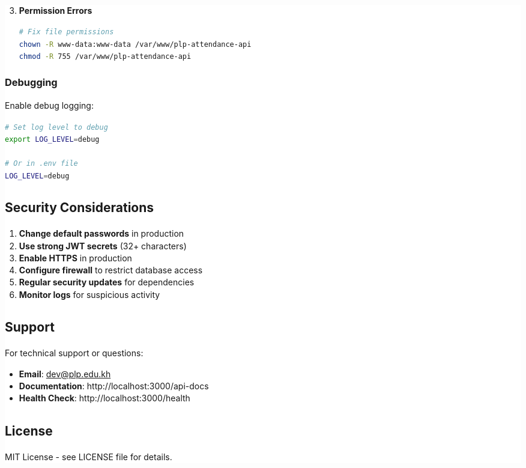 3. **Permission Errors**
   ```bash
   # Fix file permissions
   chown -R www-data:www-data /var/www/plp-attendance-api
   chmod -R 755 /var/www/plp-attendance-api
   ```

### Debugging

Enable debug logging:
```bash
# Set log level to debug
export LOG_LEVEL=debug

# Or in .env file
LOG_LEVEL=debug
```

## Security Considerations

1. **Change default passwords** in production
2. **Use strong JWT secrets** (32+ characters)
3. **Enable HTTPS** in production
4. **Configure firewall** to restrict database access
5. **Regular security updates** for dependencies
6. **Monitor logs** for suspicious activity

## Support

For technical support or questions:
- **Email**: dev@plp.edu.kh
- **Documentation**: http://localhost:3000/api-docs
- **Health Check**: http://localhost:3000/health

## License

MIT License - see LICENSE file for details.